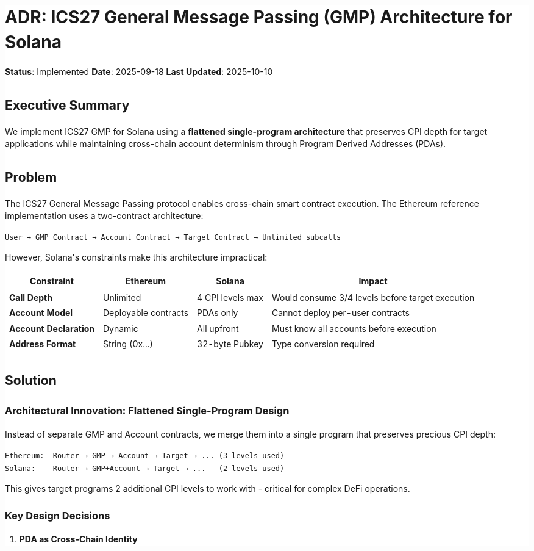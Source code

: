 # ADR: ICS27 General Message Passing (GMP) Architecture for Solana

**Status**: Implemented
**Date**: 2025-09-18
**Last Updated**: 2025-10-10

## Executive Summary

We implement ICS27 GMP for Solana using a **flattened single-program architecture** that preserves CPI depth for target applications while maintaining cross-chain account determinism through Program Derived Addresses (PDAs).

## Problem

The ICS27 General Message Passing protocol enables cross-chain smart contract execution. The Ethereum reference implementation uses a two-contract architecture:

```
User → GMP Contract → Account Contract → Target Contract → Unlimited subcalls
```

However, Solana's constraints make this architecture impractical:

| Constraint              | Ethereum             | Solana           | Impact                                           |
| ----------------------- | -------------------- | ---------------- | ------------------------------------------------ |
| **Call Depth**          | Unlimited            | 4 CPI levels max | Would consume 3/4 levels before target execution |
| **Account Model**       | Deployable contracts | PDAs only        | Cannot deploy per-user contracts                 |
| **Account Declaration** | Dynamic              | All upfront      | Must know all accounts before execution          |
| **Address Format**      | String (0x...)       | 32-byte Pubkey   | Type conversion required                         |

## Solution

### Architectural Innovation: Flattened Single-Program Design

Instead of separate GMP and Account contracts, we merge them into a single program that preserves precious CPI depth:

```
Ethereum:  Router → GMP → Account → Target → ... (3 levels used)
Solana:    Router → GMP+Account → Target → ...   (2 levels used)
```

This gives target programs 2 additional CPI levels to work with - critical for complex DeFi operations.

### Key Design Decisions

1. **PDA as Cross-Chain Identity**
